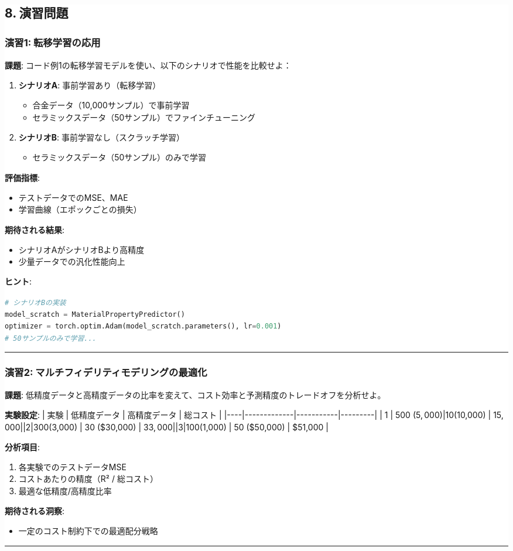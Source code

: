 ## 8. 演習問題

### 演習1: 転移学習の応用

**課題**:
コード例1の転移学習モデルを使い、以下のシナリオで性能を比較せよ：

1. **シナリオA**: 事前学習あり（転移学習）
   - 合金データ（10,000サンプル）で事前学習
   - セラミックスデータ（50サンプル）でファインチューニング

2. **シナリオB**: 事前学習なし（スクラッチ学習）
   - セラミックスデータ（50サンプル）のみで学習

**評価指標**:
- テストデータでのMSE、MAE
- 学習曲線（エポックごとの損失）

**期待される結果**:
- シナリオAがシナリオBより高精度
- 少量データでの汎化性能向上

**ヒント**:
```python
# シナリオBの実装
model_scratch = MaterialPropertyPredictor()
optimizer = torch.optim.Adam(model_scratch.parameters(), lr=0.001)
# 50サンプルのみで学習...
```

---

### 演習2: マルチフィデリティモデリングの最適化

**課題**:
低精度データと高精度データの比率を変えて、コスト効率と予測精度のトレードオフを分析せよ。

**実験設定**:
| 実験 | 低精度データ | 高精度データ | 総コスト |
|----|-------------|-----------|---------|
| 1 | 500 ($5,000) | 10 ($10,000) | $15,000 |
| 2 | 300 ($3,000) | 30 ($30,000) | $33,000 |
| 3 | 100 ($1,000) | 50 ($50,000) | $51,000 |

**分析項目**:
1. 各実験でのテストデータMSE
2. コストあたりの精度（R² / 総コスト）
3. 最適な低精度/高精度比率

**期待される洞察**:
- 一定のコスト制約下での最適配分戦略

---

